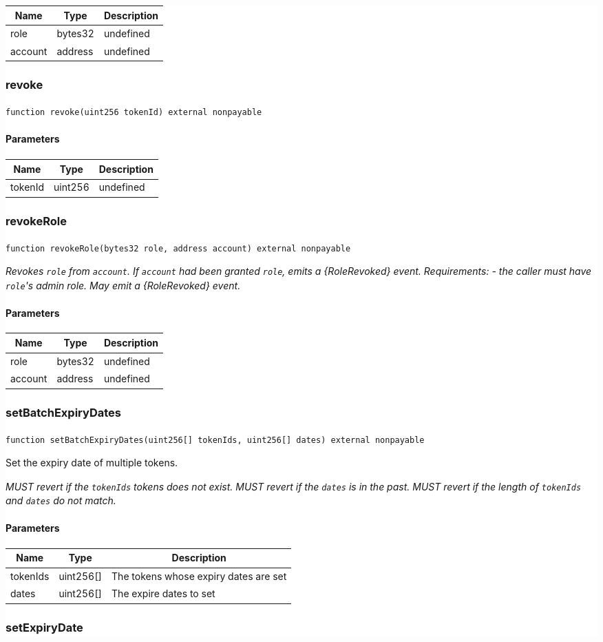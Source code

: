 | Name    | Type    | Description |
| ------- | ------- | ----------- |
| role    | bytes32 | undefined   |
| account | address | undefined   |

### revoke

```solidity
function revoke(uint256 tokenId) external nonpayable
```

#### Parameters

| Name    | Type    | Description |
| ------- | ------- | ----------- |
| tokenId | uint256 | undefined   |

### revokeRole

```solidity
function revokeRole(bytes32 role, address account) external nonpayable
```

_Revokes `role` from `account`. If `account` had been granted `role`, emits a {RoleRevoked} event. Requirements: - the caller must have `role`&#39;s admin role. May emit a {RoleRevoked} event._

#### Parameters

| Name    | Type    | Description |
| ------- | ------- | ----------- |
| role    | bytes32 | undefined   |
| account | address | undefined   |

### setBatchExpiryDates

```solidity
function setBatchExpiryDates(uint256[] tokenIds, uint256[] dates) external nonpayable
```

Set the expiry date of multiple tokens.

_MUST revert if the `tokenIds` tokens does not exist. MUST revert if the `dates` is in the past. MUST revert if the length of `tokenIds` and `dates` do not match._

#### Parameters

| Name     | Type      | Description                           |
| -------- | --------- | ------------------------------------- |
| tokenIds | uint256[] | The tokens whose expiry dates are set |
| dates    | uint256[] | The expire dates to set               |

### setExpiryDate

